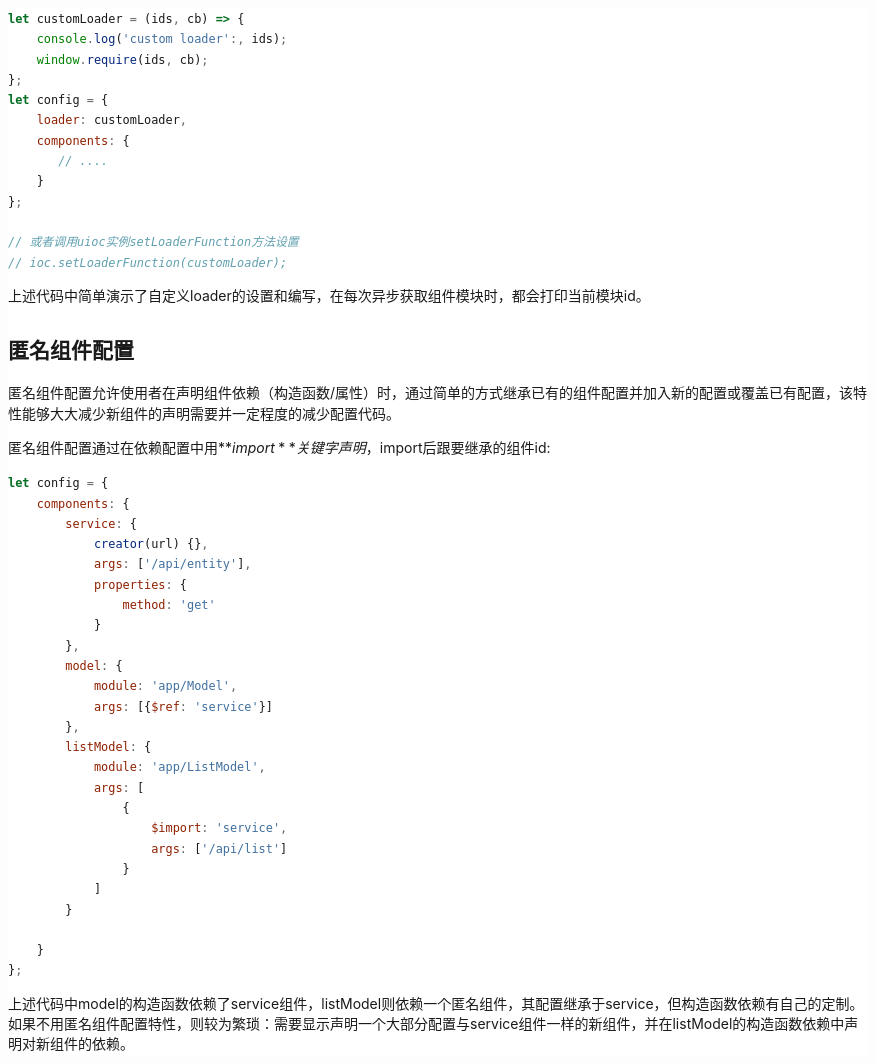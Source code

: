 ```javascript
let customLoader = (ids, cb) => {
    console.log('custom loader':, ids);
    window.require(ids, cb);
};
let config = {
    loader: customLoader,
    components: {
       // ....
    }
};

// 或者调用uioc实例setLoaderFunction方法设置
// ioc.setLoaderFunction(customLoader);
```

上述代码中简单演示了自定义loader的设置和编写，在每次异步获取组件模块时，都会打印当前模块id。

## 匿名组件配置

匿名组件配置允许使用者在声明组件依赖（构造函数/属性）时，通过简单的方式继承已有的组件配置并加入新的配置或覆盖已有配置，该特性能够大大减少新组件的声明需要并一定程度的减少配置代码。

匿名组件配置通过在依赖配置中用**$import**关键字声明，$import后跟要继承的组件id:

```javascript
let config = {
    components: {
        service: {
            creator(url) {},
            args: ['/api/entity'],
            properties: {
                method: 'get'
            }
        },
        model: {
            module: 'app/Model',
            args: [{$ref: 'service'}]
        },
        listModel: {
            module: 'app/ListModel',
            args: [
                {
                    $import: 'service',
                    args: ['/api/list']
                }
            ]
        }

    }
};
```
上述代码中model的构造函数依赖了service组件，listModel则依赖一个匿名组件，其配置继承于service，但构造函数依赖有自己的定制。如果不用匿名组件配置特性，则较为繁琐：需要显示声明一个大部分配置与service组件一样的新组件，并在listModel的构造函数依赖中声明对新组件的依赖。
